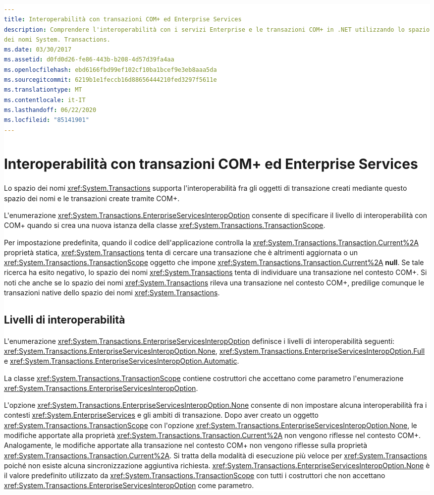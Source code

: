 ```yaml
---
title: Interoperabilità con transazioni COM+ ed Enterprise Services
description: Comprendere l'interoperabilità con i servizi Enterprise e le transazioni COM+ in .NET utilizzando lo spazio dei nomi System. Transactions.
ms.date: 03/30/2017
ms.assetid: d0fd0d26-fe86-443b-b208-4d57d39fa4aa
ms.openlocfilehash: ebd6166fbd99ef102cf10ba1bcef9e3eb8aaa5da
ms.sourcegitcommit: 6219b1e1feccb16d88656444210fed3297f5611e
ms.translationtype: MT
ms.contentlocale: it-IT
ms.lasthandoff: 06/22/2020
ms.locfileid: "85141901"
---
```

# <a name="interoperability-with-enterprise-services-and-com-transactions"></a>Interoperabilità con transazioni COM+ ed Enterprise Services
Lo spazio dei nomi <xref:System.Transactions> supporta l'interoperabilità fra gli oggetti di transazione creati mediante questo spazio dei nomi e le transazioni create tramite COM+.  
  
 L'enumerazione <xref:System.Transactions.EnterpriseServicesInteropOption> consente di specificare il livello di interoperabilità con COM+ quando si crea una nuova istanza della classe <xref:System.Transactions.TransactionScope>.  
  
 Per impostazione predefinita, quando il codice dell'applicazione controlla la <xref:System.Transactions.Transaction.Current%2A> proprietà statica, <xref:System.Transactions> tenta di cercare una transazione che è altrimenti aggiornata o un <xref:System.Transactions.TransactionScope> oggetto che impone <xref:System.Transactions.Transaction.Current%2A> **null**. Se tale ricerca ha esito negativo, lo spazio dei nomi <xref:System.Transactions> tenta di individuare una transazione nel contesto COM+. Si noti che anche se lo spazio dei nomi <xref:System.Transactions> rileva una transazione nel contesto COM+, predilige comunque le transazioni native dello spazio dei nomi <xref:System.Transactions>.  
  
## <a name="interoperability-levels"></a>Livelli di interoperabilità  
 L'enumerazione <xref:System.Transactions.EnterpriseServicesInteropOption> definisce i livelli di interoperabilità seguenti: <xref:System.Transactions.EnterpriseServicesInteropOption.None>, <xref:System.Transactions.EnterpriseServicesInteropOption.Full> e <xref:System.Transactions.EnterpriseServicesInteropOption.Automatic>.  
  
 La classe <xref:System.Transactions.TransactionScope> contiene costruttori che accettano come parametro l'enumerazione <xref:System.Transactions.EnterpriseServicesInteropOption>.  
  
 L'opzione <xref:System.Transactions.EnterpriseServicesInteropOption.None> consente di non impostare alcuna interoperabilità fra i contesti <xref:System.EnterpriseServices> e gli ambiti di transazione. Dopo aver creato un oggetto <xref:System.Transactions.TransactionScope> con l'opzione <xref:System.Transactions.EnterpriseServicesInteropOption.None>, le modifiche apportate alla proprietà <xref:System.Transactions.Transaction.Current%2A> non vengono riflesse nel contesto COM+. Analogamente, le modifiche apportate alla transazione nel contesto COM+ non vengono riflesse sulla proprietà <xref:System.Transactions.Transaction.Current%2A>. Si tratta della modalità di esecuzione più veloce per <xref:System.Transactions> poiché non esiste alcuna sincronizzazione aggiuntiva richiesta. <xref:System.Transactions.EnterpriseServicesInteropOption.None> è il valore predefinito utilizzato da <xref:System.Transactions.TransactionScope> con tutti i costruttori che non accettano <xref:System.Transactions.EnterpriseServicesInteropOption> come parametro.  
  